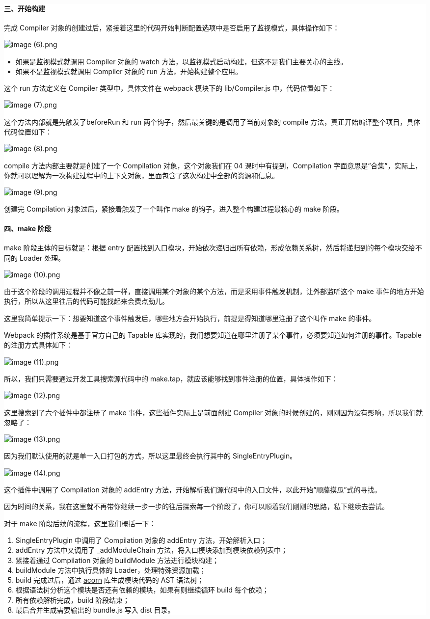 #### 三、开始构建

完成 Compiler 对象的创建过后，紧接着这里的代码开始判断配置选项中是否启用了监视模式，具体操作如下：

![image (6).png](https://s0.lgstatic.com/i/image/M00/00/53/Ciqc1F6pTl6AIg5uAAJLEZQnnTE844.png)

*   如果是监视模式就调用 Compiler 对象的 watch 方法，以监视模式启动构建，但这不是我们主要关心的主线。
*   如果不是监视模式就调用 Compiler 对象的 run 方法，开始构建整个应用。

这个 run 方法定义在 Compiler 类型中，具体文件在 webpack 模块下的 lib/Compiler.js 中，代码位置如下：

![image (7).png](https://s0.lgstatic.com/i/image/M00/00/53/Ciqc1F6pTmmAT8OjAALe_UlnYVs734.png)

这个方法内部就是先触发了beforeRun 和 run 两个钩子，然后最关键的是调用了当前对象的 compile 方法，真正开始编译整个项目，具体代码位置如下：

![image (8).png](https://s0.lgstatic.com/i/image/M00/00/53/Ciqc1F6pTnCAIOwcAAO9SzOiSUg967.png)

compile 方法内部主要就是创建了一个 Compilation 对象，这个对象我们在 04 课时中有提到，Compilation 字面意思是“合集”，实际上，你就可以理解为一次构建过程中的上下文对象，里面包含了这次构建中全部的资源和信息。

![image (9).png](https://s0.lgstatic.com/i/image/M00/00/53/Ciqc1F6pTniAHnnDAAHoLTnzs9A306.png)

创建完 Compilation 对象过后，紧接着触发了一个叫作 make 的钩子，进入整个构建过程最核心的 make 阶段。

#### 四、make 阶段

make 阶段主体的目标就是：根据 entry 配置找到入口模块，开始依次递归出所有依赖，形成依赖关系树，然后将递归到的每个模块交给不同的 Loader 处理。

![image (10).png](https://s0.lgstatic.com/i/image/M00/00/54/Ciqc1F6pTzWABOtoAAEXDnF67ow274.png)

由于这个阶段的调用过程并不像之前一样，直接调用某个对象的某个方法，而是采用事件触发机制，让外部监听这个 make 事件的地方开始执行，所以从这里往后的代码可能找起来会费点劲儿。

这里我简单提示一下：想要知道这个事件触发后，哪些地方会开始执行，前提是得知道哪里注册了这个叫作 make 的事件。

Webpack 的插件系统是基于官方自己的 Tapable 库实现的，我们想要知道在哪里注册了某个事件，必须要知道如何注册的事件。Tapable 的注册方式具体如下：

![image (11).png](https://s0.lgstatic.com/i/image/M00/00/54/CgqCHl6pT0SAQu2BAAD1mVx6IOM261.png)

所以，我们只需要通过开发工具搜索源代码中的 make.tap，就应该能够找到事件注册的位置，具体操作如下：

![image (12).png](https://s0.lgstatic.com/i/image/M00/00/54/Ciqc1F6pT06AdneyAARyPGKqWLw664.png)

这里搜索到了六个插件中都注册了 make 事件，这些插件实际上是前面创建 Compiler 对象的时候创建的，刚刚因为没有影响，所以我们就忽略了：

![image (13).png](https://s0.lgstatic.com/i/image/M00/00/54/Ciqc1F6pT1aAfcDBAANqf-qyrV8871.png)

因为我们默认使用的就是单一入口打包的方式，所以这里最终会执行其中的 SingleEntryPlugin。

![image (14).png](https://s0.lgstatic.com/i/image/M00/00/54/Ciqc1F6pT12AfmmEAAF7uDrm_DY692.png)

这个插件中调用了 Compilation 对象的 addEntry 方法，开始解析我们源代码中的入口文件，以此开始“顺藤摸瓜”式的寻找。

因为时间的关系，我在这里就不再带你继续一步一步的往后探索每一个阶段了，你可以顺着我们刚刚的思路，私下继续去尝试。

对于 make 阶段后续的流程，这里我们概括一下：

1.  SingleEntryPlugin 中调用了 Compilation 对象的 addEntry 方法，开始解析入口；
2.  addEntry 方法中又调用了 \_addModuleChain 方法，将入口模块添加到模块依赖列表中；
3.  紧接着通过 Compilation 对象的 buildModule 方法进行模块构建；
4.  buildModule 方法中执行具体的 Loader，处理特殊资源加载；
5.  build 完成过后，通过 [acorn](https://github.com/acornjs/acorn) 库生成模块代码的 AST 语法树；
6.  根据语法树分析这个模块是否还有依赖的模块，如果有则继续循环 build 每个依赖；
7.  所有依赖解析完成，build 阶段结束；
8.  最后合并生成需要输出的 bundle.js 写入 dist 目录。
